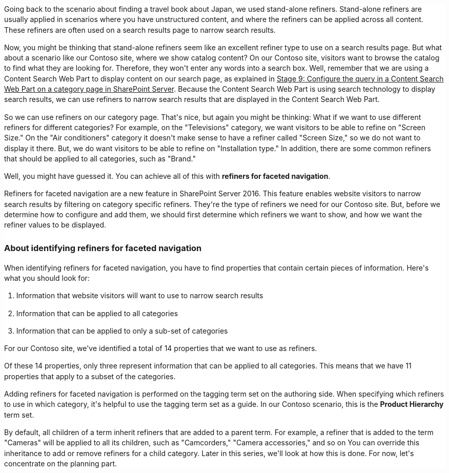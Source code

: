 Going back to the scenario about finding a travel book about Japan, we used stand-alone refiners. Stand-alone refiners are usually applied in scenarios where you have unstructured content, and where the refiners can be applied across all content. These refiners are often used on a search results page to narrow search results.
  
Now, you might be thinking that stand-alone refiners seem like an excellent refiner type to use on a search results page. But what about a scenario like our Contoso site, where we show catalog content? On our Contoso site, visitors want to browse the catalog to find what they are looking for. Therefore, they won't enter any words into a search box. Well, remember that we are using a Content Search Web Part to display content on our search page, as explained in [Stage 9: Configure the query in a Content Search Web Part on a category page in SharePoint Server](stage-9-configure-the-query-in-a-content-search-web-part-on-a-category-page.md). Because the Content Search Web Part is using search technology to display search results, we can use refiners to narrow search results that are displayed in the Content Search Web Part.
  
So we can use refiners on our category page. That's nice, but again you might be thinking: What if we want to use different refiners for different categories? For example, on the "Televisions" category, we want visitors to be able to refine on "Screen Size." On the "Air conditioners" category it doesn't make sense to have a refiner called "Screen Size," so we do not want to display it there. But, we do want visitors to be able to refine on "Installation type." In addition, there are some common refiners that should be applied to all categories, such as "Brand."
  
Well, you might have guessed it. You can achieve all of this with **refiners for faceted navigation**. 
  
Refiners for faceted navigation are a new feature in SharePoint Server 2016. This feature enables website visitors to narrow search results by filtering on category specific refiners. They're the type of refiners we need for our Contoso site. But, before we determine how to configure and add them, we should first determine which refiners we want to show, and how we want the refiner values to be displayed.
  
### About identifying refiners for faceted navigation
<a name="BKMK_AboutIdentifyingRefinersForFacetedNavigation"> </a>

When identifying refiners for faceted navigation, you have to find properties that contain certain pieces of information. Here's what you should look for:
  
1. Information that website visitors will want to use to narrow search results
    
2. Information that can be applied to all categories
    
3. Information that can be applied to only a sub-set of categories
    
For our Contoso site, we've identified a total of 14 properties that we want to use as refiners.
  
Of these 14 properties, only three represent information that can be applied to all categories. This means that we have 11 properties that apply to a subset of the categories.
  
Adding refiners for faceted navigation is performed on the tagging term set on the authoring side. When specifying which refiners to use in which category, it's helpful to use the tagging term set as a guide. In our Contoso scenario, this is the **Product Hierarchy** term set. 
  
By default, all children of a term inherit refiners that are added to a parent term. For example, a refiner that is added to the term "Cameras" will be applied to all its children, such as "Camcorders," "Camera accessories," and so on You can override this inheritance to add or remove refiners for a child category. Later in this series, we'll look at how this is done. For now, let's concentrate on the planning part.
  